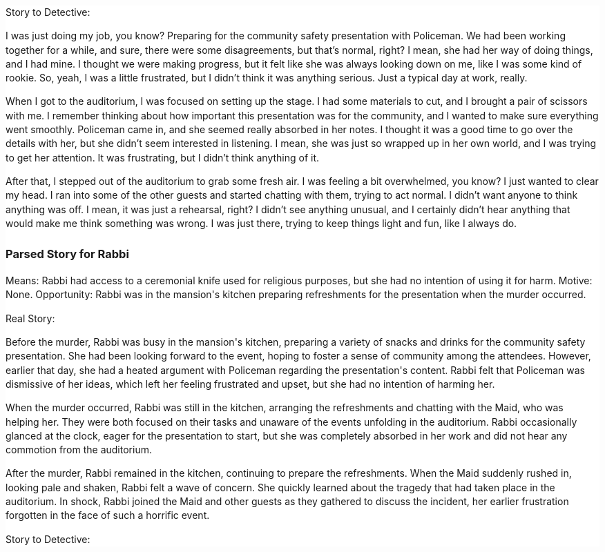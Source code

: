 
Story to Detective: 


I was just doing my job, you know? Preparing for the community safety presentation with Policeman. We had been working together for a while, and sure, there were some disagreements, but that’s normal, right? I mean, she had her way of doing things, and I had mine. I thought we were making progress, but it felt like she was always looking down on me, like I was some kind of rookie. So, yeah, I was a little frustrated, but I didn’t think it was anything serious. Just a typical day at work, really.

When I got to the auditorium, I was focused on setting up the stage. I had some materials to cut, and I brought a pair of scissors with me. I remember thinking about how important this presentation was for the community, and I wanted to make sure everything went smoothly. Policeman came in, and she seemed really absorbed in her notes. I thought it was a good time to go over the details with her, but she didn’t seem interested in listening. I mean, she was just so wrapped up in her own world, and I was trying to get her attention. It was frustrating, but I didn’t think anything of it.

After that, I stepped out of the auditorium to grab some fresh air. I was feeling a bit overwhelmed, you know? I just wanted to clear my head. I ran into some of the other guests and started chatting with them, trying to act normal. I didn’t want anyone to think anything was off. I mean, it was just a rehearsal, right? I didn’t see anything unusual, and I certainly didn’t hear anything that would make me think something was wrong. I was just there, trying to keep things light and fun, like I always do.

### Parsed Story for Rabbi

Means: Rabbi had access to a ceremonial knife used for religious purposes, but she had no intention of using it for harm.
Motive: None.
Opportunity: Rabbi was in the mansion's kitchen preparing refreshments for the presentation when the murder occurred.

Real Story: 


Before the murder, Rabbi was busy in the mansion's kitchen, preparing a variety of snacks and drinks for the community safety presentation. She had been looking forward to the event, hoping to foster a sense of community among the attendees. However, earlier that day, she had a heated argument with Policeman regarding the presentation's content. Rabbi felt that Policeman was dismissive of her ideas, which left her feeling frustrated and upset, but she had no intention of harming her.

When the murder occurred, Rabbi was still in the kitchen, arranging the refreshments and chatting with the Maid, who was helping her. They were both focused on their tasks and unaware of the events unfolding in the auditorium. Rabbi occasionally glanced at the clock, eager for the presentation to start, but she was completely absorbed in her work and did not hear any commotion from the auditorium.

After the murder, Rabbi remained in the kitchen, continuing to prepare the refreshments. When the Maid suddenly rushed in, looking pale and shaken, Rabbi felt a wave of concern. She quickly learned about the tragedy that had taken place in the auditorium. In shock, Rabbi joined the Maid and other guests as they gathered to discuss the incident, her earlier frustration forgotten in the face of such a horrific event.


Story to Detective: 
